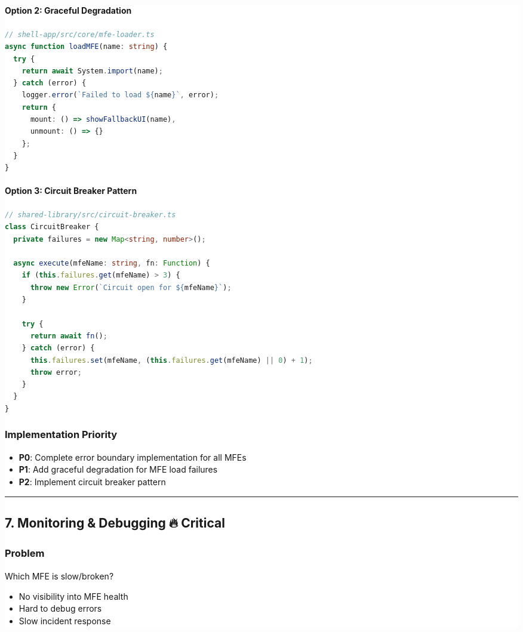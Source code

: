 #### Option 2: Graceful Degradation
```typescript
// shell-app/src/core/mfe-loader.ts
async function loadMFE(name: string) {
  try {
    return await System.import(name);
  } catch (error) {
    logger.error(`Failed to load ${name}`, error);
    return { 
      mount: () => showFallbackUI(name),
      unmount: () => {}
    };
  }
}
```

#### Option 3: Circuit Breaker Pattern
```typescript
// shared-library/src/circuit-breaker.ts
class CircuitBreaker {
  private failures = new Map<string, number>();
  
  async execute(mfeName: string, fn: Function) {
    if (this.failures.get(mfeName) > 3) {
      throw new Error(`Circuit open for ${mfeName}`);
    }
    
    try {
      return await fn();
    } catch (error) {
      this.failures.set(mfeName, (this.failures.get(mfeName) || 0) + 1);
      throw error;
    }
  }
}
```

### Implementation Priority
- **P0**: Complete error boundary implementation for all MFEs
- **P1**: Add graceful degradation for MFE load failures
- **P2**: Implement circuit breaker pattern

---

## 7. Monitoring & Debugging 🔥 Critical

### Problem

Which MFE is slow/broken?
- No visibility into MFE health
- Hard to debug errors
- Slow incident response
